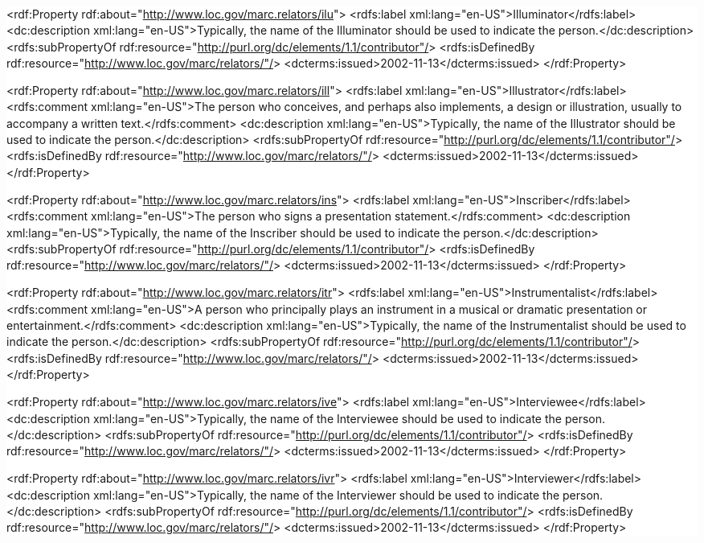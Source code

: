   &lt;rdf:Property rdf:about="http://www.loc.gov/marc.relators/ilu"&gt;
    &lt;rdfs:label xml:lang="en-US"&gt;Illuminator&lt;/rdfs:label&gt;
    &lt;dc:description xml:lang="en-US"&gt;Typically, the name of the Illuminator should be used to indicate the person.&lt;/dc:description&gt;
    &lt;rdfs:subPropertyOf rdf:resource="http://purl.org/dc/elements/1.1/contributor"/&gt;
    &lt;rdfs:isDefinedBy rdf:resource="http://www.loc.gov/marc/relators/"/&gt;
    &lt;dcterms:issued&gt;2002-11-13&lt;/dcterms:issued&gt;
  &lt;/rdf:Property&gt;
  
  &lt;rdf:Property rdf:about="http://www.loc.gov/marc.relators/ill"&gt;
    &lt;rdfs:label xml:lang="en-US"&gt;Illustrator&lt;/rdfs:label&gt;
    &lt;rdfs:comment xml:lang="en-US"&gt;The person who conceives, and perhaps also implements, a design or illustration, usually to accompany a written text.&lt;/rdfs:comment&gt;
    &lt;dc:description xml:lang="en-US"&gt;Typically, the name of the Illustrator should be used to indicate the person.&lt;/dc:description&gt;
    &lt;rdfs:subPropertyOf rdf:resource="http://purl.org/dc/elements/1.1/contributor"/&gt;
    &lt;rdfs:isDefinedBy rdf:resource="http://www.loc.gov/marc/relators/"/&gt;
    &lt;dcterms:issued&gt;2002-11-13&lt;/dcterms:issued&gt;
  &lt;/rdf:Property&gt;

  &lt;rdf:Property rdf:about="http://www.loc.gov/marc.relators/ins"&gt;
    &lt;rdfs:label xml:lang="en-US"&gt;Inscriber&lt;/rdfs:label&gt;
    &lt;rdfs:comment xml:lang="en-US"&gt;The person who signs a presentation statement.&lt;/rdfs:comment&gt;
    &lt;dc:description xml:lang="en-US"&gt;Typically, the name of the Inscriber should be used to indicate the person.&lt;/dc:description&gt;
    &lt;rdfs:subPropertyOf rdf:resource="http://purl.org/dc/elements/1.1/contributor"/&gt;
    &lt;rdfs:isDefinedBy rdf:resource="http://www.loc.gov/marc/relators/"/&gt;
    &lt;dcterms:issued&gt;2002-11-13&lt;/dcterms:issued&gt;
  &lt;/rdf:Property&gt;

  &lt;rdf:Property rdf:about="http://www.loc.gov/marc.relators/itr"&gt;
    &lt;rdfs:label xml:lang="en-US"&gt;Instrumentalist&lt;/rdfs:label&gt;
    &lt;rdfs:comment xml:lang="en-US"&gt;A person who principally plays an instrument in a musical or dramatic presentation or entertainment.&lt;/rdfs:comment&gt;
    &lt;dc:description xml:lang="en-US"&gt;Typically, the name of the Instrumentalist should be used to indicate the person.&lt;/dc:description&gt;
    &lt;rdfs:subPropertyOf rdf:resource="http://purl.org/dc/elements/1.1/contributor"/&gt;
    &lt;rdfs:isDefinedBy rdf:resource="http://www.loc.gov/marc/relators/"/&gt;
    &lt;dcterms:issued&gt;2002-11-13&lt;/dcterms:issued&gt;
  &lt;/rdf:Property&gt;

  &lt;rdf:Property rdf:about="http://www.loc.gov/marc.relators/ive"&gt;
    &lt;rdfs:label xml:lang="en-US"&gt;Interviewee&lt;/rdfs:label&gt;
    &lt;dc:description xml:lang="en-US"&gt;Typically, the name of the Interviewee should be used to indicate the person.&lt;/dc:description&gt;
    &lt;rdfs:subPropertyOf rdf:resource="http://purl.org/dc/elements/1.1/contributor"/&gt;
    &lt;rdfs:isDefinedBy rdf:resource="http://www.loc.gov/marc/relators/"/&gt;
    &lt;dcterms:issued&gt;2002-11-13&lt;/dcterms:issued&gt;
  &lt;/rdf:Property&gt;

  &lt;rdf:Property rdf:about="http://www.loc.gov/marc.relators/ivr"&gt;
    &lt;rdfs:label xml:lang="en-US"&gt;Interviewer&lt;/rdfs:label&gt;
    &lt;dc:description xml:lang="en-US"&gt;Typically, the name of the Interviewer should be used to indicate the person.&lt;/dc:description&gt;
    &lt;rdfs:subPropertyOf rdf:resource="http://purl.org/dc/elements/1.1/contributor"/&gt;
    &lt;rdfs:isDefinedBy rdf:resource="http://www.loc.gov/marc/relators/"/&gt;
    &lt;dcterms:issued&gt;2002-11-13&lt;/dcterms:issued&gt;
  &lt;/rdf:Property&gt;
